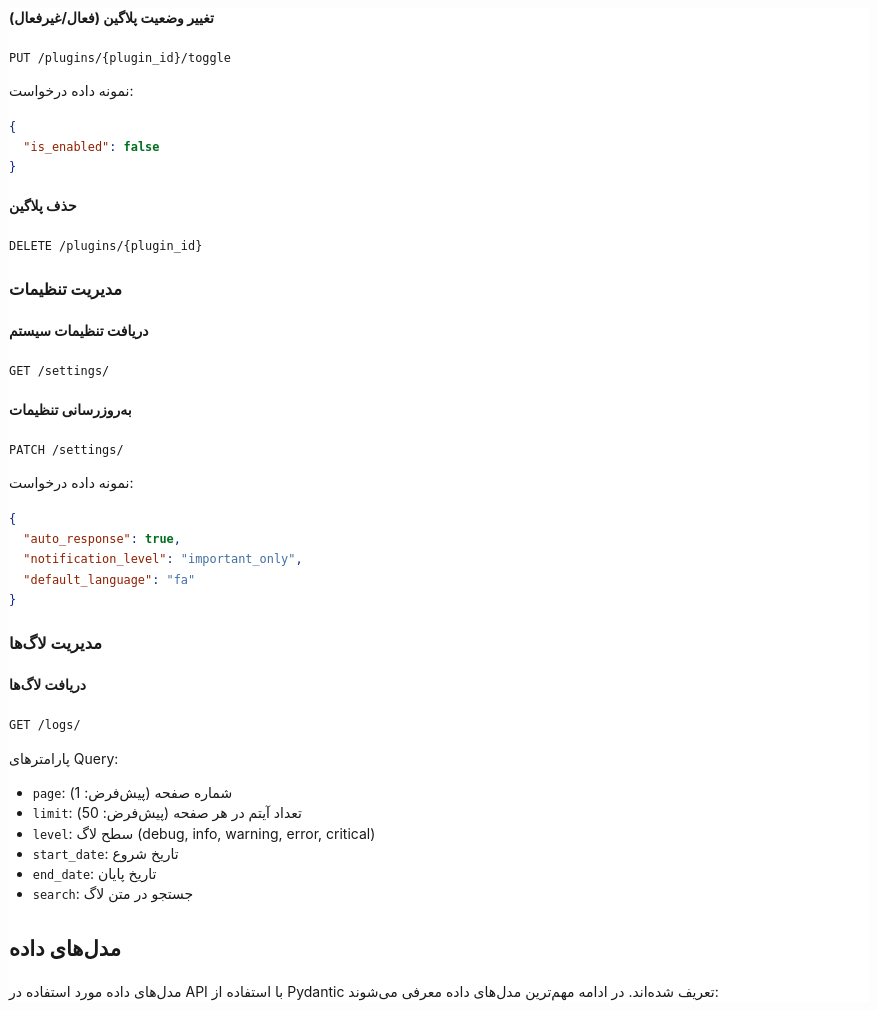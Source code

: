 #### تغییر وضعیت پلاگین (فعال/غیرفعال)
```
PUT /plugins/{plugin_id}/toggle
```
نمونه داده درخواست:
```json
{
  "is_enabled": false
}
```

#### حذف پلاگین
```
DELETE /plugins/{plugin_id}
```

### مدیریت تنظیمات

#### دریافت تنظیمات سیستم
```
GET /settings/
```

#### به‌روزرسانی تنظیمات
```
PATCH /settings/
```
نمونه داده درخواست:
```json
{
  "auto_response": true,
  "notification_level": "important_only",
  "default_language": "fa"
}
```

### مدیریت لاگ‌ها

#### دریافت لاگ‌ها
```
GET /logs/
```
پارامترهای Query:
- `page`: شماره صفحه (پیش‌فرض: 1)
- `limit`: تعداد آیتم در هر صفحه (پیش‌فرض: 50)
- `level`: سطح لاگ (debug, info, warning, error, critical)
- `start_date`: تاریخ شروع
- `end_date`: تاریخ پایان
- `search`: جستجو در متن لاگ

## مدل‌های داده
مدل‌های داده مورد استفاده در API با استفاده از Pydantic تعریف شده‌اند. در ادامه مهم‌ترین مدل‌های داده معرفی می‌شوند:
